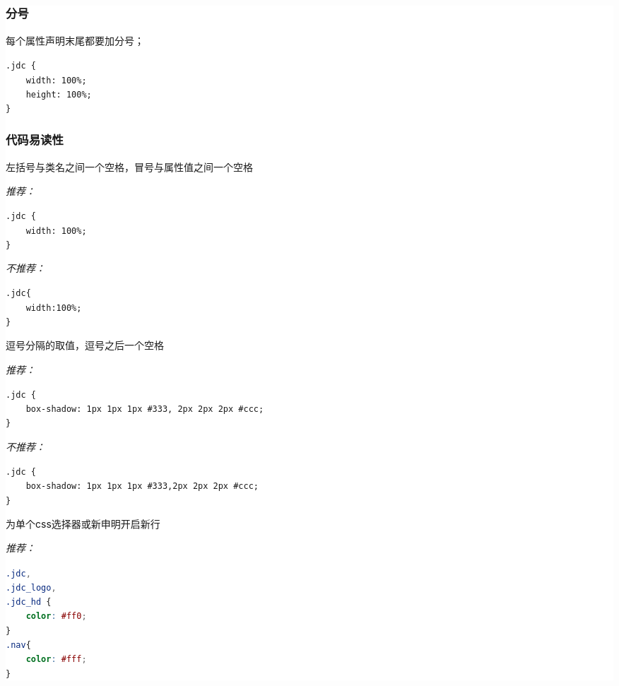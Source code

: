 ### 分号

每个属性声明末尾都要加分号；

```
.jdc {
    width: 100%;
    height: 100%;
}
```

### 代码易读性

左括号与类名之间一个空格，冒号与属性值之间一个空格

*推荐：*

```
.jdc { 
    width: 100%; 
}
```

*不推荐：*

```
.jdc{ 
    width:100%;
}
```

逗号分隔的取值，逗号之后一个空格

*推荐：*

```
.jdc {
    box-shadow: 1px 1px 1px #333, 2px 2px 2px #ccc;
}
```

*不推荐：*

```
.jdc {
    box-shadow: 1px 1px 1px #333,2px 2px 2px #ccc;
}
```

为单个css选择器或新申明开启新行

*推荐：*

```css
.jdc, 
.jdc_logo, 
.jdc_hd {
    color: #ff0;
}
.nav{
    color: #fff;
}
```
